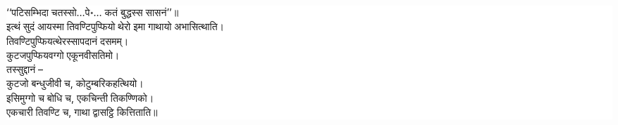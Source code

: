 ‘‘पटिसम्भिदा चतस्सो…पे॰… कतं बुद्धस्स सासनं’’॥  
इत्थं सुदं आयस्मा तिवण्टिपुप्फियो थेरो इमा गाथायो अभासित्थाति।  
तिवण्टिपुप्फियत्थेरस्सापदानं दसमम्।  
कुटजपुप्फियवग्गो एकूनवीसतिमो।  
तस्सुद्दानं –  
कुटजो बन्धुजीवी च, कोटुम्बरिकहत्थियो।  
इसिमुग्गो च बोधि च, एकचिन्ती तिकण्णिको।  
एकचारी तिवण्टि च, गाथा द्वासट्ठि कित्तिताति॥  
